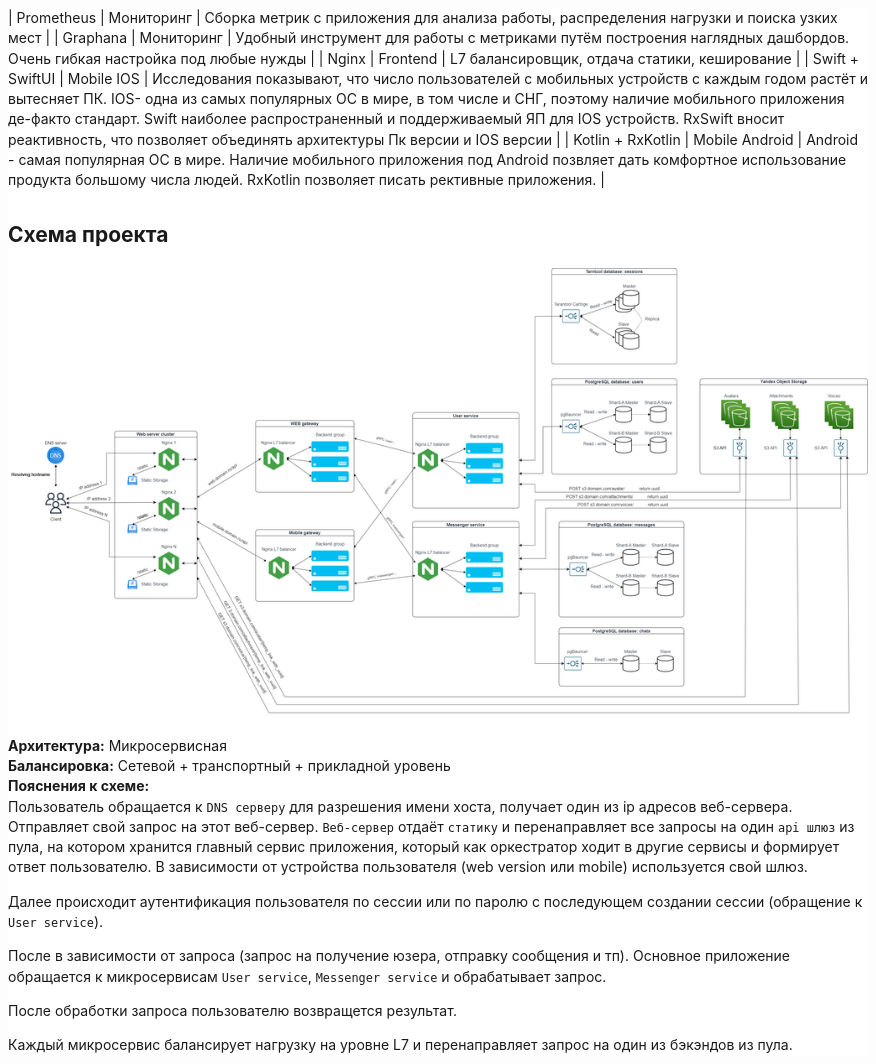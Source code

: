 | Prometheus            | Мониторинг           | Сборка метрик с приложения для анализа работы, распределения нагрузки и поиска узких мест                                                                                                                                                                                                                                                                                                         |
| Graphana              | Мониторинг           | Удобный инструмент для работы с метриками путём построения наглядных дашбордов. Очень гибкая настройка под любые нужды                                                                                                                                                                                                                                                                            |
| Nginx                 | Frontend             | L7 балансировщик, отдача статики, кеширование                                                                                                                                                                                                                                                                                                                                                     |
| Swift + SwiftUI       | Mobile IOS           | Исследования показывают, что число пользователей с мобильных устройств с каждым годом растёт и вытесняет ПК. IOS- одна из самых популярных ОС в мире, в том числе и СНГ, поэтому наличие мобильного приложения де-факто стандарт. Swift наиболее распространенный и поддерживаемый ЯП для IOS устройств. RxSwift вносит реактивность, что позволяет объединять архитектуры Пк версии и IOS версии |
| Kotlin + RxKotlin     | Mobile Android       | Android - самая популярная ОС в мире. Наличие мобильного приложения под Android позвляет дать комфортное использование продукта большому числа людей. RxKotlin позволяет писать рективные приложения.                                                                                                                                                                                             |
## Схема проекта
![схема проекта](/imgs/app_scheme_v2.png)

**Архитектура:** Микросервисная \
**Балансировка:** Сетевой + транспортный + прикладной уровень \
**Пояснения к схеме:** \
Пользователь обращается к `DNS серверу` для разрешения имени хоста, получает один из ip адресов веб-сервера. Отправляет свой запрос на этот веб-сервер. `Веб-сервер` отдаёт `статику` и перенаправляет все запросы на один `api шлюз` из пула, на котором хранится главный сервис приложения, который как оркестратор ходит в другие сервисы и формирует ответ пользователю. В зависимости от устройства пользователя (web version или mobile) используется свой шлюз.

Далее происходит аутентификация пользователя по сессии или по паролю с последующем создании сессии (обращение к `User service`).

После в зависимости от запроса (запрос на получение юзера, отправку сообщения и тп). Основное приложение обращается к микросервисам `User service`,  `Messenger service` и обрабатывает запрос. 

После обработки запроса пользователю возвращется результат. 

Каждый микросервис балансирует нагрузку на уровне L7 и перенаправляет запрос на один из бэкэндов из пула. 
